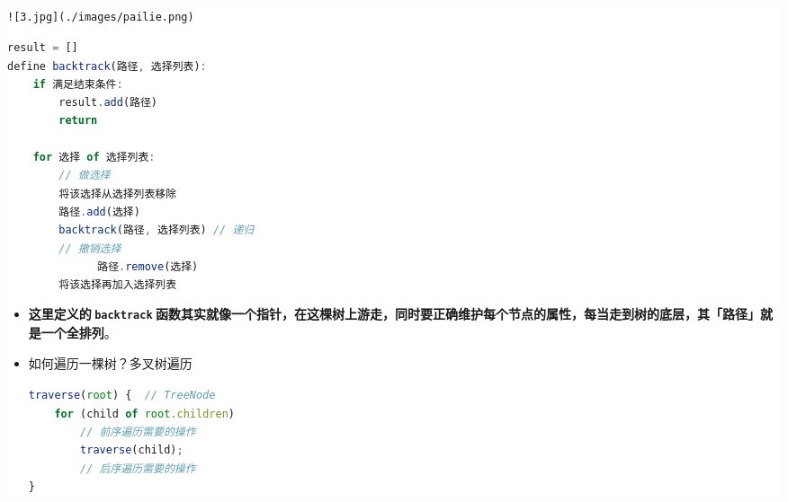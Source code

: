     ![3.jpg](./images/pailie.png)

  

  ```js
  result = []
  define backtrack(路径, 选择列表):
      if 满足结束条件:
          result.add(路径)
          return
      
      for 选择 of 选择列表:
          // 做选择
          将该选择从选择列表移除
          路径.add(选择)
          backtrack(路径, 选择列表) // 递归
          // 撤销选择
  				路径.remove(选择)
          将该选择再加入选择列表
  ```

- **这里定义的 `backtrack` 函数其实就像一个指针，在这棵树上游走，同时要正确维护每个节点的属性，每当走到树的底层，其「路径」就是一个全排列**。

- 如何遍历一棵树？多叉树遍历

  ```js
  traverse(root) {  // TreeNode
      for (child of root.children)
          // 前序遍历需要的操作
          traverse(child);
          // 后序遍历需要的操作
  }
  ```
